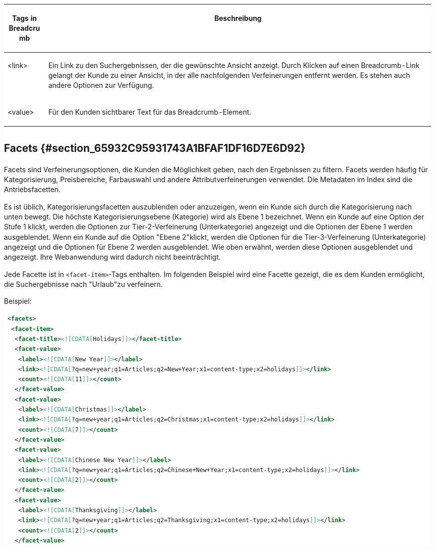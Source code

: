 <table> 
 <thead> 
  <tr> 
   <th colname="col1" class="entry"> <p>Tags in Breadcrumb </p> </th> 
   <th colname="col2" class="entry"> <p>Beschreibung </p> </th> 
  </tr> 
 </thead>
 <tbody> 
  <tr> 
   <td colname="col1"> <p> <span class="codeph"> &lt;link&gt; </span> </p> </td> 
   <td colname="col2"> <p> Ein Link zu den Suchergebnissen, der die gewünschte Ansicht anzeigt. Durch Klicken auf einen Breadcrumb-Link gelangt der Kunde zu einer Ansicht, in der alle nachfolgenden Verfeinerungen entfernt werden. Es stehen auch andere Optionen zur Verfügung. </p> </td> 
  </tr> 
  <tr> 
   <td colname="col1"> <p> <span class="codeph"> &lt;value&gt; </span> </p> </td> 
   <td colname="col2"> <p> Für den Kunden sichtbarer Text für das Breadcrumb-Element. </p> </td> 
  </tr> 
 </tbody> 
</table>

## Facets {#section_65932C95931743A1BFAF1DF16D7E6D92}

Facets sind Verfeinerungsoptionen, die Kunden die Möglichkeit geben, nach den Ergebnissen zu filtern. Facets werden häufig für Kategorisierung, Preisbereiche, Farbauswahl und andere Attributverfeinerungen verwendet. Die Metadaten im Index sind die Antriebsfacetten.

Es ist üblich, Kategorisierungsfacetten auszublenden oder anzuzeigen, wenn ein Kunde sich durch die Kategorisierung nach unten bewegt. Die höchste Kategorisierungsebene (Kategorie) wird als Ebene 1 bezeichnet. Wenn ein Kunde auf eine Option der Stufe 1 klickt, werden die Optionen zur Tier-2-Verfeinerung (Unterkategorie) angezeigt und die Optionen der Ebene 1 werden ausgeblendet. Wenn ein Kunde auf die Option &quot;Ebene 2&quot;klickt, werden die Optionen für die Tier-3-Verfeinerung (Unterkategorie) angezeigt und die Optionen für Ebene 2 werden ausgeblendet. Wie oben erwähnt, werden diese Optionen ausgeblendet und angezeigt. Ihre Webanwendung wird dadurch nicht beeinträchtigt.

Jede Facette ist in `<facet-item>`-Tags enthalten. Im folgenden Beispiel wird eine Facette gezeigt, die es dem Kunden ermöglicht, die Suchergebnisse nach &quot;Urlaub&quot;zu verfeinern.

Beispiel:

```xml
 <facets> 
  <facet-item> 
   <facet-title><![CDATA[Holidays]]></facet-title> 
   <facet-value> 
    <label><![CDATA[New Year]]></label> 
    <link><![CDATA[?q=new+year;q1=Articles;q2=New+Year;x1=content-type;x2=holidays]]></link> 
    <count><![CDATA[11]]></count> 
   </facet-value> 
   <facet-value> 
    <label><![CDATA[Christmas]]></label> 
    <link><![CDATA[?q=new+year;q1=Articles;q2=Christmas;x1=content-type;x2=holidays]]></link> 
    <count><![CDATA[7]]></count> 
   </facet-value> 
   <facet-value> 
    <label><![CDATA[Chinese New Year]]></label> 
    <link><![CDATA[?q=new+year;q1=Articles;q2=Chinese+New+Year;x1=content-type;x2=holidays]]></link> 
    <count><![CDATA[2]]></count> 
   </facet-value> 
   <facet-value> 
    <label><![CDATA[Thanksgiving]]></label> 
    <link><![CDATA[?q=new+year;q1=Articles;q2=Thanksgiving;x1=content-type;x2=holidays]]></link> 
    <count><![CDATA[2]]></count> 
   </facet-value> 
```